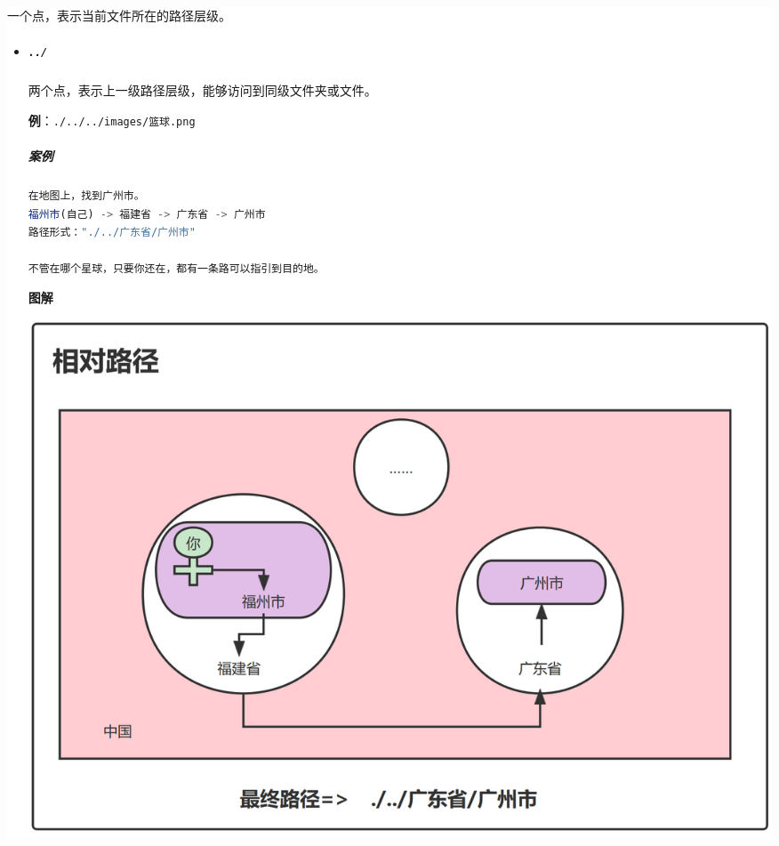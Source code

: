   一个点，表示当前文件所在的路径层级。

  

- ##### `../`

  两个点，表示上一级路径层级，能够访问到同级文件夹或文件。

  **例**：`./../../images/篮球.png`

  ##### 案例

  ```js
  在地图上，找到广州市。
  福州市(自己) -> 福建省 -> 广东省 -> 广州市
  路径形式："./../广东省/广州市"
  
  不管在哪个星球，只要你还在，都有一条路可以指引到目的地。
  ```

  **图解**

  ![image-20221110151005573](assets/image-20221110151005573-169881485493611-169881485633813.png)


